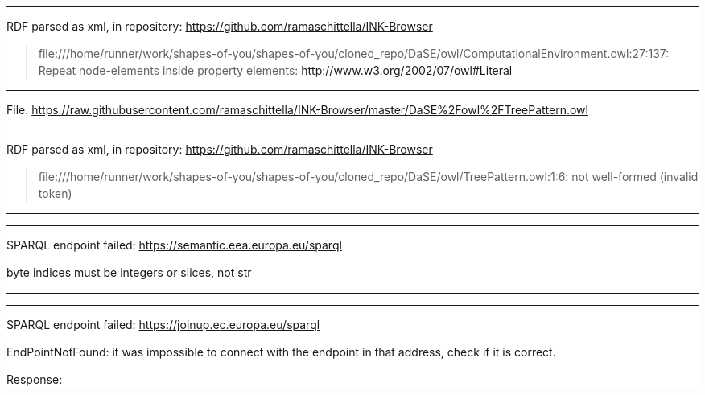 

---
RDF parsed as xml, in repository: https://github.com/ramaschittella/INK-Browser
> file:///home/runner/work/shapes-of-you/shapes-of-you/cloned_repo/DaSE/owl/ComputationalEnvironment.owl:27:137: Repeat node-elements inside property elements: http://www.w3.org/2002/07/owl#Literal

---
File: https://raw.githubusercontent.com/ramaschittella/INK-Browser/master/DaSE%2Fowl%2FTreePattern.owl



---
RDF parsed as xml, in repository: https://github.com/ramaschittella/INK-Browser
> file:///home/runner/work/shapes-of-you/shapes-of-you/cloned_repo/DaSE/owl/TreePattern.owl:1:6: not well-formed (invalid token)

---


---
SPARQL endpoint failed: https://semantic.eea.europa.eu/sparql

byte indices must be integers or slices, not str

---


---
SPARQL endpoint failed: https://joinup.ec.europa.eu/sparql

EndPointNotFound: it was impossible to connect with the endpoint in that address, check if it is correct. 

Response: